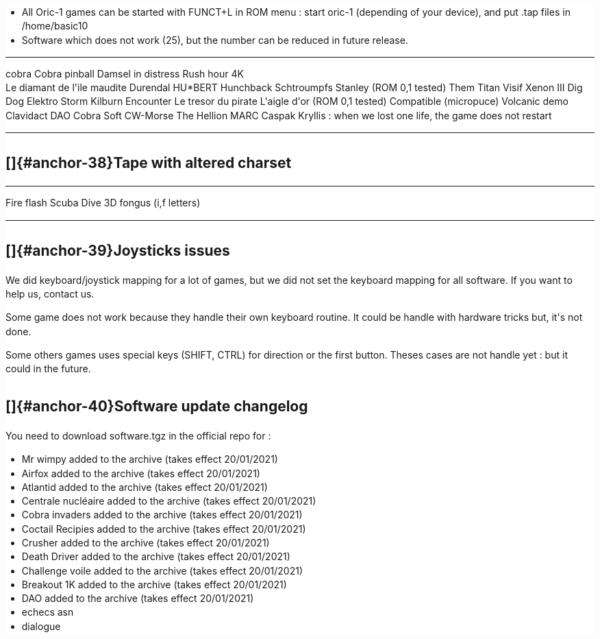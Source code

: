 -   All Oric-1 games can be started with FUNCT+L in ROM menu : start
    oric-1 (depending of your device), and put .tap files in
    /home/basic10
-   Software which does not work (25), but the number can be reduced in
    future release.

  ----------------------------- --------------------- ------------------------------------------------------------
  cobra                         Cobra pinball         Damsel in distress
  Rush hour 4K                                        
  Le diamant de l'ile maudite   Durendal              HU\*BERT
  Hunchback                     Schtroumpfs           Stanley (ROM 0,1 tested)
  Them                          Titan                 Visif
  Xenon III                     Dig Dog               Elektro Storm
  Kilburn Encounter             Le tresor du pirate   L'aigle d'or (ROM 0,1 tested)
  Compatible (micropuce)        Volcanic demo         Clavidact
  DAO Cobra Soft                CW-Morse              The Hellion
  MARC                          Caspak                Kryllis : when we lost one life, the game does not restart
  ----------------------------- --------------------- ------------------------------------------------------------

[]{#anchor-38}Tape with altered charset
---------------------------------------

  ------------ ------------ -------------------------
  Fire flash   Scuba Dive   3D fongus (i,f letters)
                            
  ------------ ------------ -------------------------

[]{#anchor-39}Joysticks issues
------------------------------

We did keyboard/joystick mapping for a lot of games, but we did not set
the keyboard mapping for all software. If you want to help us, contact
us.

Some game does not work because they handle their own keyboard routine.
It could be handle with hardware tricks but, it's not done.

Some others games uses special keys (SHIFT, CTRL) for direction or the
first button. Theses cases are not handle yet : but it could in the
future.

[]{#anchor-40}Software update changelog
---------------------------------------

You need to download software.tgz in the official repo for :

-   Mr wimpy added to the archive (takes effect 20/01/2021)
-   Airfox added to the archive (takes effect 20/01/2021)
-   Atlantid added to the archive (takes effect 20/01/2021)
-   Centrale nucléaire added to the archive (takes effect 20/01/2021)
-   Cobra invaders added to the archive (takes effect 20/01/2021)
-   Coctail Recipies added to the archive (takes effect 20/01/2021)
-   Crusher added to the archive (takes effect 20/01/2021)
-   Death Driver added to the archive (takes effect 20/01/2021)
-   Challenge voile added to the archive (takes effect 20/01/2021)
-   Breakout 1K added to the archive (takes effect 20/01/2021)
-   DAO added to the archive (takes effect 20/01/2021)
-   echecs asn
-   dialogue
